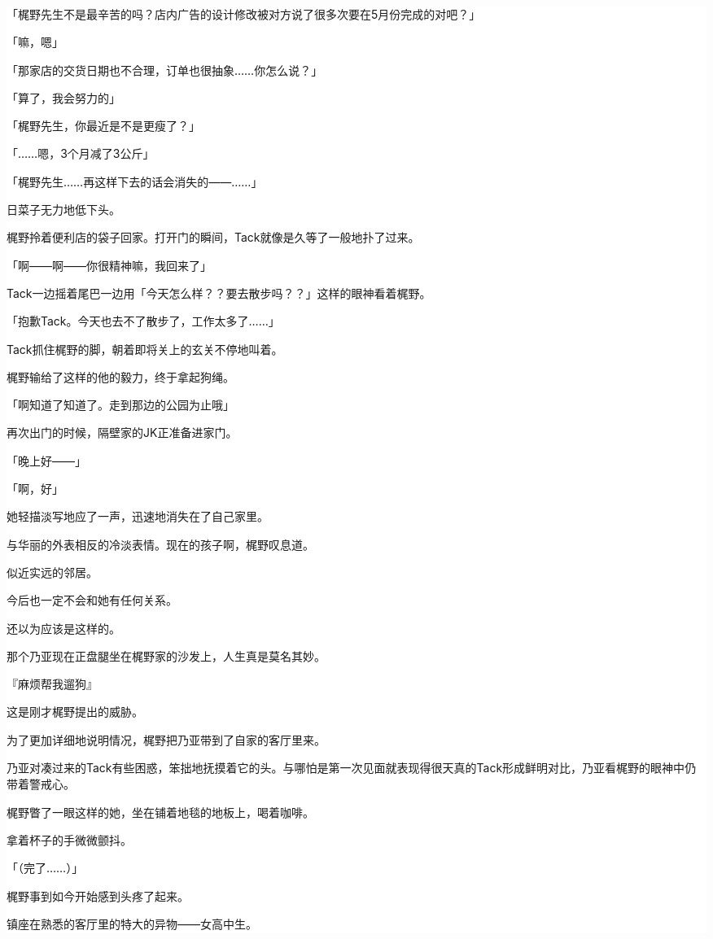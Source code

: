 「梶野先生不是最辛苦的吗？店内广告的设计修改被对方说了很多次要在5月份完成的对吧？」

「嘛，嗯」

「那家店的交货日期也不合理，订单也很抽象……你怎么说？」

「算了，我会努力的」

「梶野先生，你最近是不是更瘦了？」

「……嗯，3个月减了3公斤」

「梶野先生……再这样下去的话会消失的——……」

日菜子无力地低下头。

梶野拎着便利店的袋子回家。打开门的瞬间，Tack就像是久等了一般地扑了过来。

「啊——啊——你很精神嘛，我回来了」

Tack一边摇着尾巴一边用「今天怎么样？？要去散步吗？？」这样的眼神看着梶野。

「抱歉Tack。今天也去不了散步了，工作太多了……」

Tack抓住梶野的脚，朝着即将关上的玄关不停地叫着。

梶野输给了这样的他的毅力，终于拿起狗绳。

「啊知道了知道了。走到那边的公园为止哦」

再次出门的时候，隔壁家的JK正准备进家门。

「晚上好——」

「啊，好」

她轻描淡写地应了一声，迅速地消失在了自己家里。

与华丽的外表相反的冷淡表情。现在的孩子啊，梶野叹息道。

似近实远的邻居。

今后也一定不会和她有任何关系。

还以为应该是这样的。

那个乃亚现在正盘腿坐在梶野家的沙发上，人生真是莫名其妙。

『麻烦帮我遛狗』

这是刚才梶野提出的威胁。

为了更加详细地说明情况，梶野把乃亚带到了自家的客厅里来。

乃亚对凑过来的Tack有些困惑，笨拙地抚摸着它的头。与哪怕是第一次见面就表现得很天真的Tack形成鲜明对比，乃亚看梶野的眼神中仍带着警戒心。

梶野瞥了一眼这样的她，坐在铺着地毯的地板上，喝着咖啡。

拿着杯子的手微微颤抖。

「（完了……）」

梶野事到如今开始感到头疼了起来。

镇座在熟悉的客厅里的特大的异物——女高中生。
